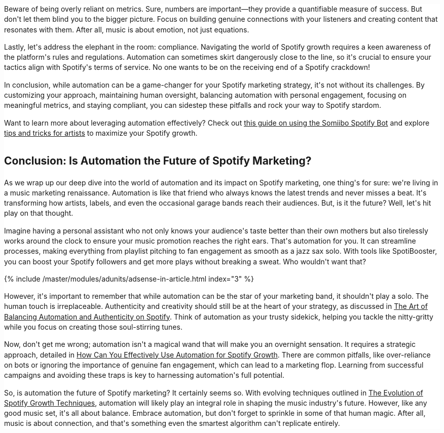 Beware of being overly reliant on metrics. Sure, numbers are important—they provide a quantifiable measure of success. But don't let them blind you to the bigger picture. Focus on building genuine connections with your listeners and creating content that resonates with them. After all, music is about emotion, not just equations.

Lastly, let's address the elephant in the room: compliance. Navigating the world of Spotify growth requires a keen awareness of the platform's rules and regulations. Automation can sometimes skirt dangerously close to the line, so it's crucial to ensure your tactics align with Spotify's terms of service. No one wants to be on the receiving end of a Spotify crackdown!

In conclusion, while automation can be a game-changer for your Spotify marketing strategy, it's not without its challenges. By customizing your approach, maintaining human oversight, balancing automation with personal engagement, focusing on meaningful metrics, and staying compliant, you can sidestep these pitfalls and rock your way to Spotify stardom. 

Want to learn more about leveraging automation effectively? Check out [this guide on using the Somiibo Spotify Bot](https://spotibooster.com/blog/somiibo-spotify-bot-a-step-by-step-guide-to-boosting-your-profile) and explore [tips and tricks for artists](https://spotibooster.com/blog/leveraging-spotify-automation-tips-and-tricks-for-artists) to maximize your Spotify growth.

## Conclusion: Is Automation the Future of Spotify Marketing?

As we wrap up our deep dive into the world of automation and its impact on Spotify marketing, one thing's for sure: we're living in a music marketing renaissance. Automation is like that friend who always knows the latest trends and never misses a beat. It's transforming how artists, labels, and even the occasional garage bands reach their audiences. But, is it the future? Well, let's hit play on that thought.

Imagine having a personal assistant who not only knows your audience's taste better than their own mothers but also tirelessly works around the clock to ensure your music promotion reaches the right ears. That's automation for you. It can streamline processes, making everything from playlist pitching to fan engagement as smooth as a jazz sax solo. With tools like SpotiBooster, you can boost your Spotify followers and get more plays without breaking a sweat. Who wouldn't want that?

{% include /master/modules/adunits/adsense-in-article.html index="3" %}

However, it's important to remember that while automation can be the star of your marketing band, it shouldn't play a solo. The human touch is irreplaceable. Authenticity and creativity should still be at the heart of your strategy, as discussed in [The Art of Balancing Automation and Authenticity on Spotify](https://spotibooster.com/blog/the-art-of-balancing-automation-and-authenticity-on-spotify). Think of automation as your trusty sidekick, helping you tackle the nitty-gritty while you focus on creating those soul-stirring tunes.

Now, don't get me wrong; automation isn't a magical wand that will make you an overnight sensation. It requires a strategic approach, detailed in [How Can You Effectively Use Automation for Spotify Growth](https://spotibooster.com/blog/how-can-you-effectively-use-automation-for-spotify-growth). There are common pitfalls, like over-reliance on bots or ignoring the importance of genuine fan engagement, which can lead to a marketing flop. Learning from successful campaigns and avoiding these traps is key to harnessing automation's full potential.

So, is automation the future of Spotify marketing? It certainly seems so. With evolving techniques outlined in [The Evolution of Spotify Growth Techniques](https://spotibooster.com/blog/the-evolution-of-spotify-growth-techniques), automation will likely play an integral role in shaping the music industry's future. However, like any good music set, it's all about balance. Embrace automation, but don't forget to sprinkle in some of that human magic. After all, music is about connection, and that's something even the smartest algorithm can't replicate entirely.
